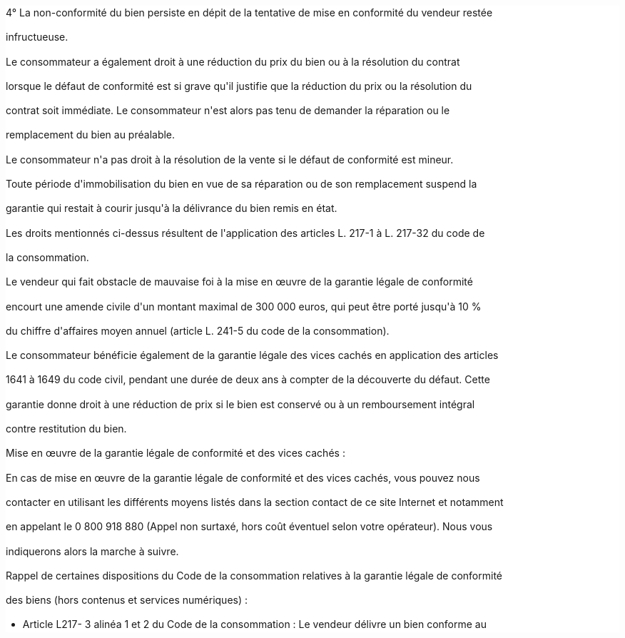 4° La non-conformité du bien persiste en dépit de la tentative de mise en conformité du vendeur restée

infructueuse.

Le consommateur a également droit à une réduction du prix du bien ou à la résolution du contrat

lorsque le défaut de conformité est si grave qu'il justifie que la réduction du prix ou la résolution du

contrat soit immédiate. Le consommateur n'est alors pas tenu de demander la réparation ou le

remplacement du bien au préalable.

Le consommateur n'a pas droit à la résolution de la vente si le défaut de conformité est mineur.

Toute période d'immobilisation du bien en vue de sa réparation ou de son remplacement suspend la

garantie qui restait à courir jusqu'à la délivrance du bien remis en état.

Les droits mentionnés ci-dessus résultent de l'application des articles L. 217-1 à L. 217-32 du code de

la consommation.

Le vendeur qui fait obstacle de mauvaise foi à la mise en œuvre de la garantie légale de conformité

encourt une amende civile d'un montant maximal de 300 000 euros, qui peut être porté jusqu'à 10 %

du chiffre d'affaires moyen annuel (article L. 241-5 du code de la consommation).

Le consommateur bénéficie également de la garantie légale des vices cachés en application des articles

1641 à 1649 du code civil, pendant une durée de deux ans à compter de la découverte du défaut. Cette

garantie donne droit à une réduction de prix si le bien est conservé ou à un remboursement intégral

contre restitution du bien.

Mise en œuvre de la garantie légale de conformité et des vices cachés :



En cas de mise en œuvre de la garantie légale de conformité et des vices cachés, vous pouvez nous

contacter en utilisant les différents moyens listés dans la section contact de ce site Internet et notamment

en appelant le 0 800 918 880 (Appel non surtaxé, hors coût éventuel selon votre opérateur). Nous vous

indiquerons alors la marche à suivre.



Rappel de certaines dispositions du Code de la consommation relatives à la garantie légale de conformité

des biens (hors contenus et services numériques) :



- Article L217- 3 alinéa 1 et 2 du Code de la consommation : Le vendeur délivre un bien conforme au
